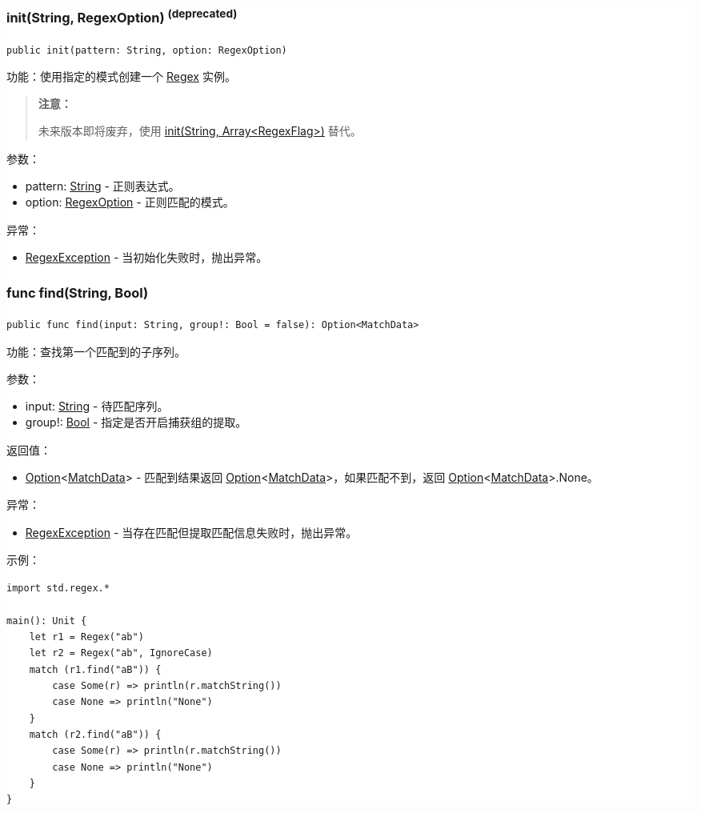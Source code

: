### init(String, RegexOption) <sup>(deprecated)</sup>

```cangjie
public init(pattern: String, option: RegexOption)
```

功能：使用指定的模式创建一个 [Regex](regex_package_classes.md#class-regex) 实例。

> **注意：**
>
> 未来版本即将废弃，使用 [init(String, Array\<RegexFlag>)](#initstring-arrayregexflag) 替代。

参数：

- pattern: [String](../../core/core_package_api/core_package_structs.md#struct-string) - 正则表达式。
- option: [RegexOption](#class-regexoption-deprecated) - 正则匹配的模式。

异常：

- [RegexException](regex_package_exceptions.md#class-regexexception) - 当初始化失败时，抛出异常。

### func find(String, Bool)

```cangjie
public func find(input: String, group!: Bool = false): Option<MatchData>
```

功能：查找第一个匹配到的子序列。

参数：

- input: [String](../../core/core_package_api/core_package_structs.md#struct-string) - 待匹配序列。
- group!: [Bool](../../core/core_package_api/core_package_intrinsics.md#bool) - 指定是否开启捕获组的提取。

返回值：

- [Option](../../core/core_package_api/core_package_enums.md#enum-optiont)\<[MatchData](regex_package_structs.md#struct-matchdata)> - 匹配到结果返回 [Option](../../core/core_package_api/core_package_enums.md#enum-optiont)\<[MatchData](regex_package_structs.md#struct-matchdata)>，如果匹配不到，返回 [Option](../../core/core_package_api/core_package_enums.md#enum-optiont)\<[MatchData](regex_package_structs.md#struct-matchdata)>.None。

异常：

- [RegexException](regex_package_exceptions.md#class-regexexception) - 当存在匹配但提取匹配信息失败时，抛出异常。

示例：


```cangjie
import std.regex.*

main(): Unit {
    let r1 = Regex("ab")
    let r2 = Regex("ab", IgnoreCase)
    match (r1.find("aB")) {
        case Some(r) => println(r.matchString())
        case None => println("None")
    }
    match (r2.find("aB")) {
        case Some(r) => println(r.matchString())
        case None => println("None")
    }
}
```
